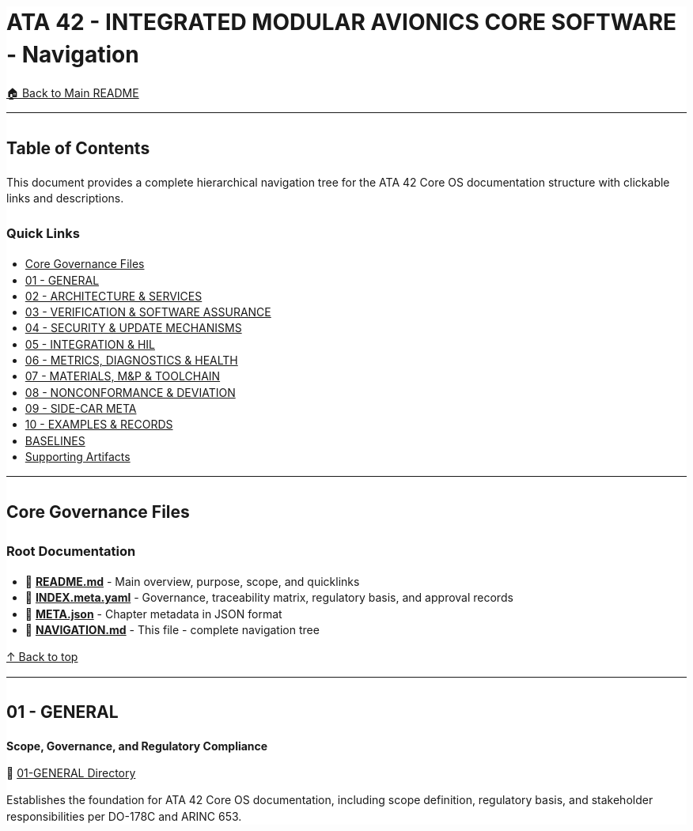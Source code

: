 # ATA 42 - INTEGRATED MODULAR AVIONICS CORE SOFTWARE - Navigation

[🏠 Back to Main README](./README.md)

---

## Table of Contents

This document provides a complete hierarchical navigation tree for the ATA 42 Core OS documentation structure with clickable links and descriptions.

### Quick Links

- [Core Governance Files](#core-governance-files)
- [01 - GENERAL](#01---general)
- [02 - ARCHITECTURE & SERVICES](#02---architecture--services)
- [03 - VERIFICATION & SOFTWARE ASSURANCE](#03---verification--software-assurance)
- [04 - SECURITY & UPDATE MECHANISMS](#04---security--update-mechanisms)
- [05 - INTEGRATION & HIL](#05---integration--hil)
- [06 - METRICS, DIAGNOSTICS & HEALTH](#06---metrics-diagnostics--health)
- [07 - MATERIALS, M&P & TOOLCHAIN](#07---materials-mp--toolchain)
- [08 - NONCONFORMANCE & DEVIATION](#08---nonconformance--deviation)
- [09 - SIDE-CAR META](#09---side-car-meta)
- [10 - EXAMPLES & RECORDS](#10---examples--records)
- [BASELINES](#baselines)
- [Supporting Artifacts](#supporting-artifacts)

---

## Core Governance Files

### Root Documentation
- 📄 [**README.md**](./README.md) - Main overview, purpose, scope, and quicklinks
- 📄 [**INDEX.meta.yaml**](./INDEX.meta.yaml) - Governance, traceability matrix, regulatory basis, and approval records
- 📄 [**META.json**](./META.json) - Chapter metadata in JSON format
- 📄 [**NAVIGATION.md**](./NAVIGATION.md) - This file - complete navigation tree

[↑ Back to top](#table-of-contents)

---

## 01 - GENERAL

**Scope, Governance, and Regulatory Compliance**

📁 [01-GENERAL Directory](./01-GENERAL/)

Establishes the foundation for ATA 42 Core OS documentation, including scope definition, regulatory basis, and stakeholder responsibilities per DO-178C and ARINC 653.
